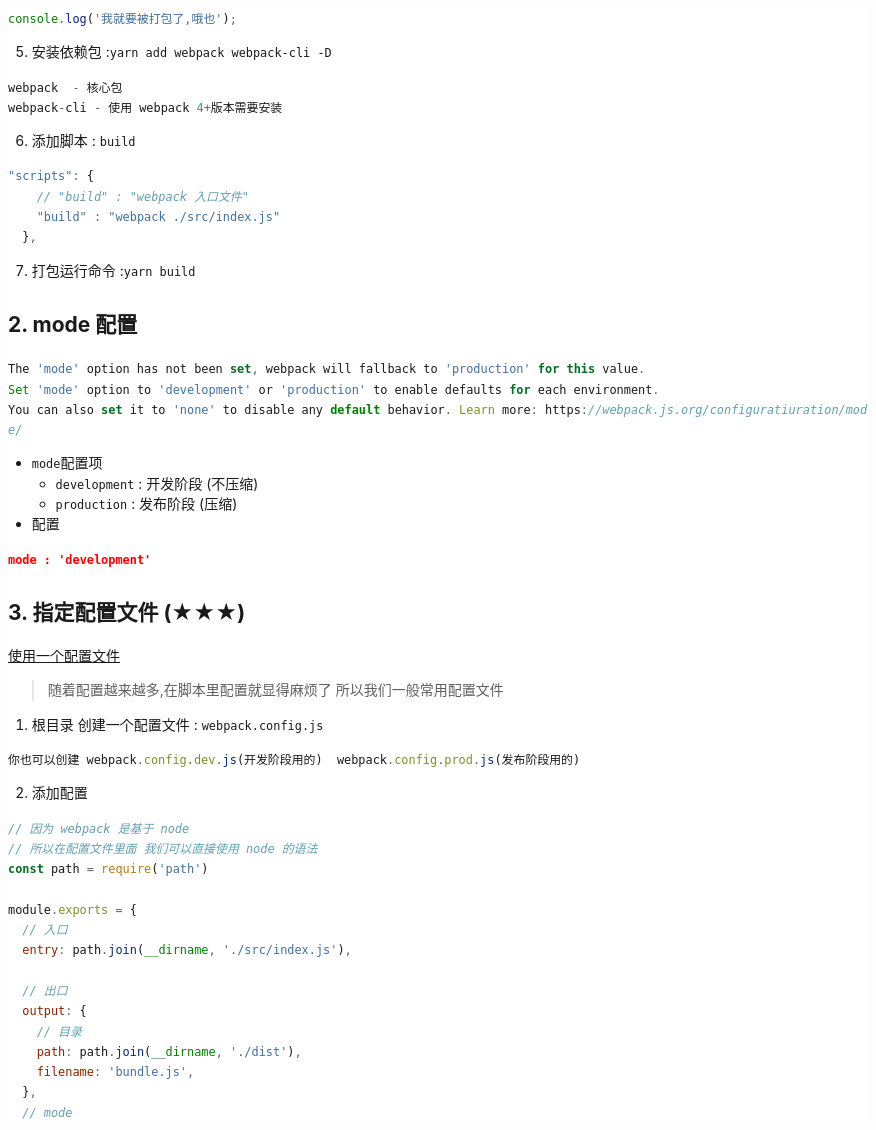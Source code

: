 ```js
console.log('我就要被打包了,哦也');
```

5. 安装依赖包 :`yarn add webpack webpack-cli -D`

```js
webpack  - 核心包
webpack-cli - 使用 webpack 4+版本需要安装
```

6. 添加脚本 : `build`

```js
"scripts": {
    // "build" : "webpack 入口文件"
    "build" : "webpack ./src/index.js"
  },
```

7. 打包运行命令 :`yarn build`

## 2. mode 配置

```js
The 'mode' option has not been set, webpack will fallback to 'production' for this value.
Set 'mode' option to 'development' or 'production' to enable defaults for each environment.
You can also set it to 'none' to disable any default behavior. Learn more: https://webpack.js.org/configuratiuration/mode/
```

- `mode`配置项
  - `development` : 开发阶段  (不压缩)
  - `production` :  发布阶段 (压缩)
- 配置

```json
mode : 'development'
```



## 3. 指定配置文件 (★★★)

[使用一个配置文件](https://www.webpackjs.com/guides/getting-started/#使用一个配置文件)

> 随着配置越来越多,在脚本里配置就显得麻烦了 所以我们一般常用配置文件

1. 根目录 创建一个配置文件 : `webpack.config.js`

```js
你也可以创建 webpack.config.dev.js(开发阶段用的)  webpack.config.prod.js(发布阶段用的)
```

2. 添加配置 

```js
// 因为 webpack 是基于 node
// 所以在配置文件里面 我们可以直接使用 node 的语法
const path = require('path')

module.exports = {
  // 入口
  entry: path.join(__dirname, './src/index.js'),

  // 出口
  output: {
    // 目录
    path: path.join(__dirname, './dist'),
    filename: 'bundle.js',
  },
  // mode
```